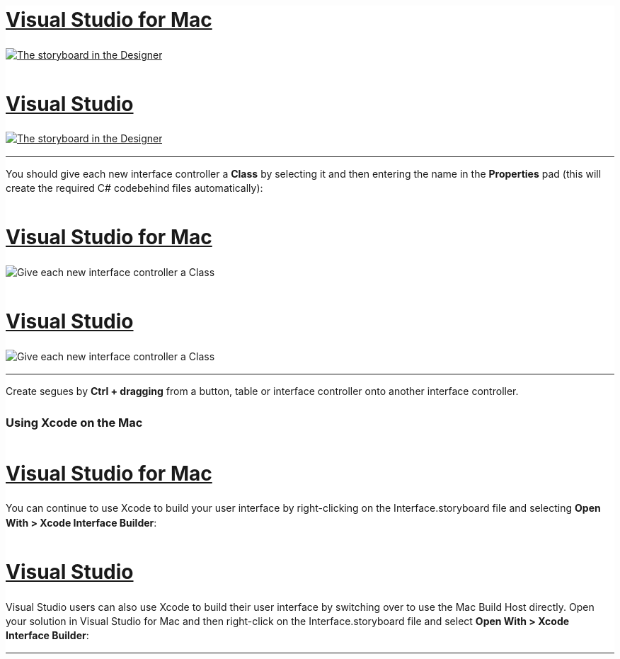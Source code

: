 # [Visual Studio for Mac](#tab/macos)

[![The storyboard in the Designer](installation-images/iosdesigner-sml.png)](installation-images/iosdesigner.png#lightbox)

# [Visual Studio](#tab/windows)

[![The storyboard in the Designer](installation-images/iosdesigner-sml-vs.png)](installation-images/iosdesigner-vs.png#lightbox)

-----

You should give each new interface controller a **Class**
  by selecting it and then entering the name in the **Properties**
  pad (this will create the required C# codebehind files automatically):

# [Visual Studio for Mac](#tab/macos)

![Give each new interface controller a Class](installation-images/iosdesigner-classname.png)

# [Visual Studio](#tab/windows)

![Give each new interface controller a Class](installation-images/iosdesigner-classname-vs.png)

-----

Create segues by **Ctrl + dragging** from a button, table
  or interface controller onto another interface controller.

### Using Xcode on the Mac

# [Visual Studio for Mac](#tab/macos)

You can continue to use Xcode to build your user interface
  by right-clicking on the Interface.storyboard file
  and selecting **Open With > Xcode Interface Builder**:

# [Visual Studio](#tab/windows)

Visual Studio users can also use Xcode to build their user interface
  by switching over to use the Mac Build Host directly.
  Open your solution in Visual Studio for Mac and then
  right-click on the Interface.storyboard file
  and select **Open With > Xcode Interface Builder**:

-----
